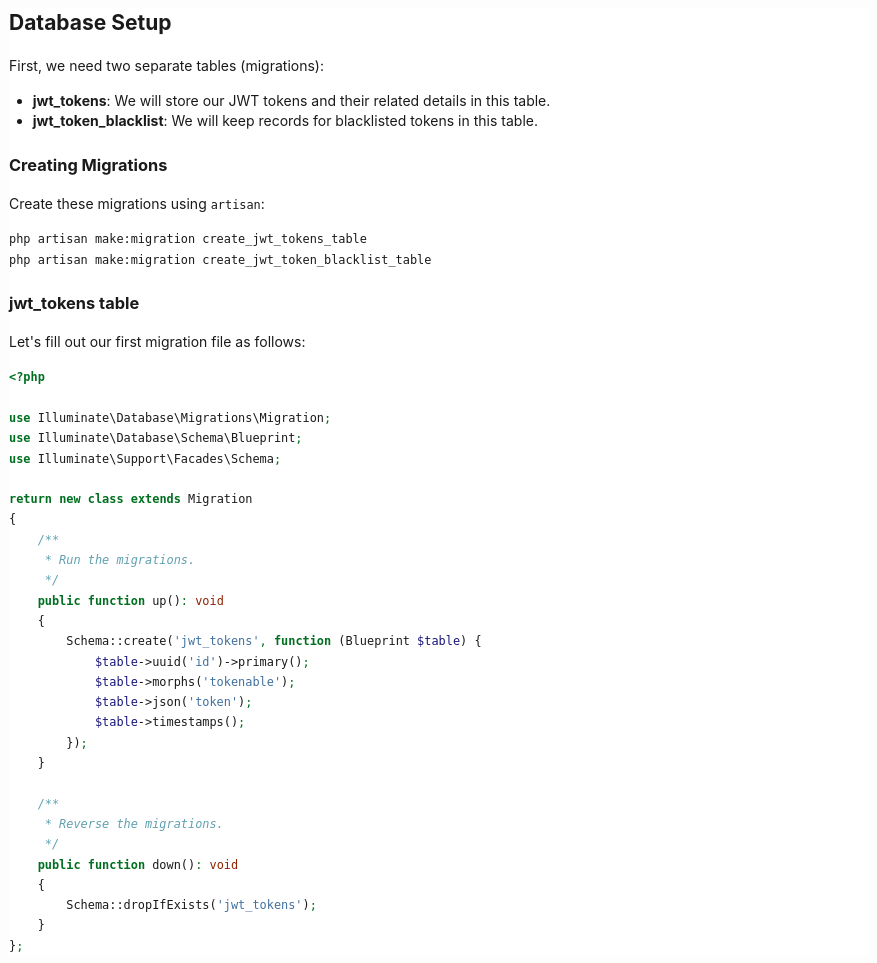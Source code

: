 ## Database Setup

First, we need two separate tables (migrations):

- **jwt_tokens**: We will store our JWT tokens and their related details in this table.
- **jwt_token_blacklist**: We will keep records for blacklisted tokens in this table.

### Creating Migrations

Create these migrations using `artisan`:

```shell
php artisan make:migration create_jwt_tokens_table
php artisan make:migration create_jwt_token_blacklist_table
```

### jwt_tokens table

Let's fill out our first migration file as follows:

```php
<?php

use Illuminate\Database\Migrations\Migration;
use Illuminate\Database\Schema\Blueprint;
use Illuminate\Support\Facades\Schema;

return new class extends Migration
{
    /**
     * Run the migrations.
     */
    public function up(): void
    {
        Schema::create('jwt_tokens', function (Blueprint $table) {
            $table->uuid('id')->primary();
            $table->morphs('tokenable');
            $table->json('token');
            $table->timestamps();
        });
    }

    /**
     * Reverse the migrations.
     */
    public function down(): void
    {
        Schema::dropIfExists('jwt_tokens');
    }
};

```
